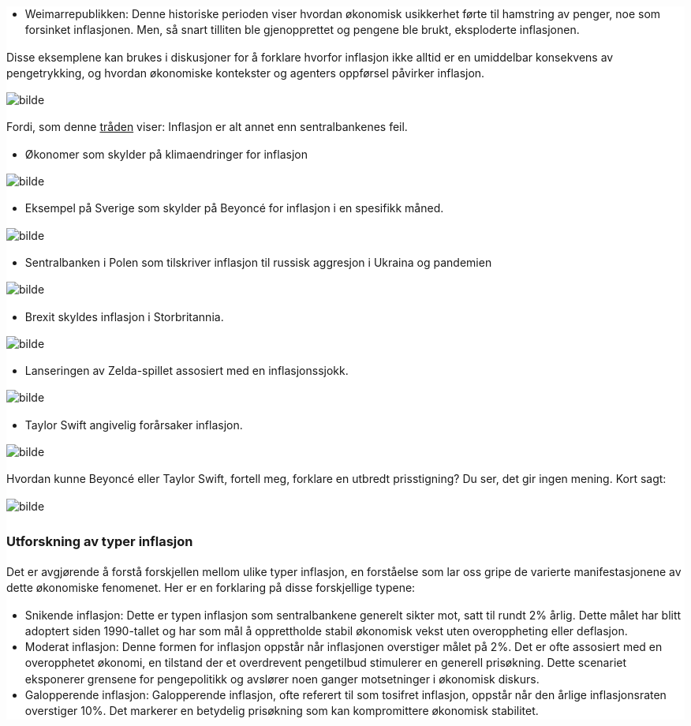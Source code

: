 - Weimarrepublikken: Denne historiske perioden viser hvordan økonomisk usikkerhet førte til hamstring av penger, noe som forsinket inflasjonen. Men, så snart tilliten ble gjenopprettet og pengene ble brukt, eksploderte inflasjonen.

Disse eksemplene kan brukes i diskusjoner for å forklare hvorfor inflasjon ikke alltid er en umiddelbar konsekvens av pengetrykking, og hvordan økonomiske kontekster og agenters oppførsel påvirker inflasjon.

![bilde](assets/chapitre-2.2/0.5.webp)

Fordi, som denne [tråden](https://twitter.com/saifedean/status/1673639779433590786) viser: Inflasjon er alt annet enn sentralbankenes feil.

- Økonomer som skylder på klimaendringer for inflasjon

![bilde](assets/chapitre-2.2/8.webp)

- Eksempel på Sverige som skylder på Beyoncé for inflasjon i en spesifikk måned.

![bilde](assets/chapitre-2.2/0.webp)

- Sentralbanken i Polen som tilskriver inflasjon til russisk aggresjon i Ukraina og pandemien

![bilde](assets/chapitre-2.2/7.webp)

- Brexit skyldes inflasjon i Storbritannia.

![bilde](assets/chapitre-2.2/9.webp)

- Lanseringen av Zelda-spillet assosiert med en inflasjonssjokk.

![bilde](assets/chapitre-2.2/12.webp)

- Taylor Swift angivelig forårsaker inflasjon.

![bilde](assets/chapitre-2.2/15.webp)

Hvordan kunne Beyoncé eller Taylor Swift, fortell meg, forklare en utbredt prisstigning? Du ser, det gir ingen mening. Kort sagt:

![bilde](assets/chapitre-2.2/14.webp)

### Utforskning av typer inflasjon

Det er avgjørende å forstå forskjellen mellom ulike typer inflasjon, en forståelse som lar oss gripe de varierte manifestasjonene av dette økonomiske fenomenet. Her er en forklaring på disse forskjellige typene:

- Snikende inflasjon: Dette er typen inflasjon som sentralbankene generelt sikter mot, satt til rundt 2% årlig. Dette målet har blitt adoptert siden 1990-tallet og har som mål å opprettholde stabil økonomisk vekst uten overoppheting eller deflasjon.
- Moderat inflasjon: Denne formen for inflasjon oppstår når inflasjonen overstiger målet på 2%. Det er ofte assosiert med en overopphetet økonomi, en tilstand der et overdrevent pengetilbud stimulerer en generell prisøkning. Dette scenariet eksponerer grensene for pengepolitikk og avslører noen ganger motsetninger i økonomisk diskurs.
- Galopperende inflasjon: Galopperende inflasjon, ofte referert til som tosifret inflasjon, oppstår når den årlige inflasjonsraten overstiger 10%. Det markerer en betydelig prisøkning som kan kompromittere økonomisk stabilitet.
